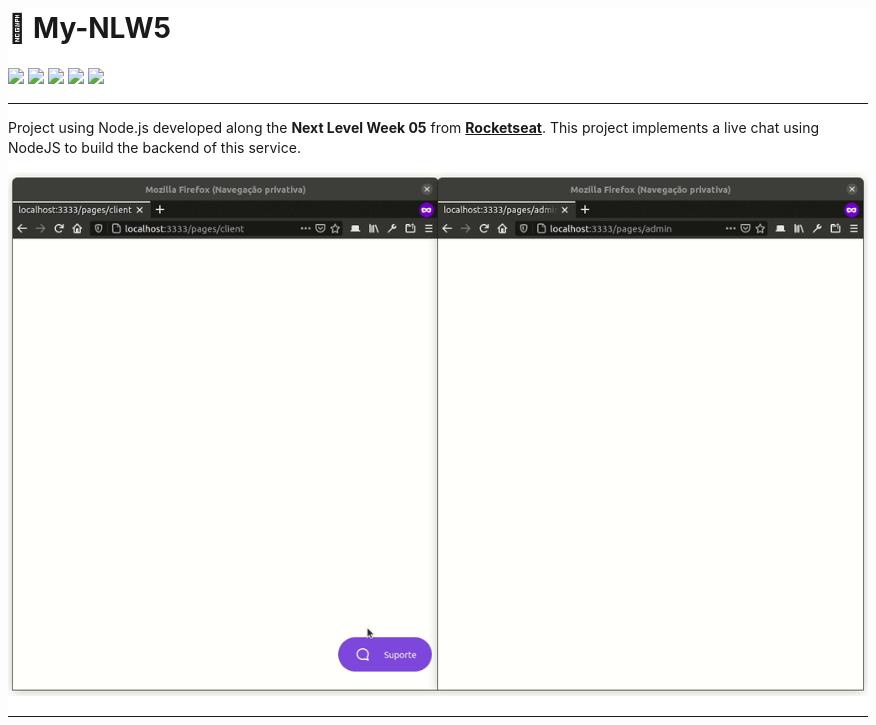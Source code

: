 #	🚀	My-NLW5

<div align="left">
    <img src="https://img.shields.io/badge/language-typescript-blue">
    <img src="https://img.shields.io/badge/backend-nodejs-brightgreen">
    <img src="https://img.shields.io/badge/web-html-red">
    <img src="https://img.shields.io/badge/style-css-blue">
    <img src="https://img.shields.io/badge/license-MIT-blueviolet">
</div>

---

Project using Node.js developed along the **Next Level Week 05** from **[Rocketseat](https://rocketseat.com.br/)**. This project implements a live chat using NodeJS to build the backend of this service. 

<p align="center">
  <img src="resources/gif.gif" width="1000" title="Demonstration">
</p>

---
